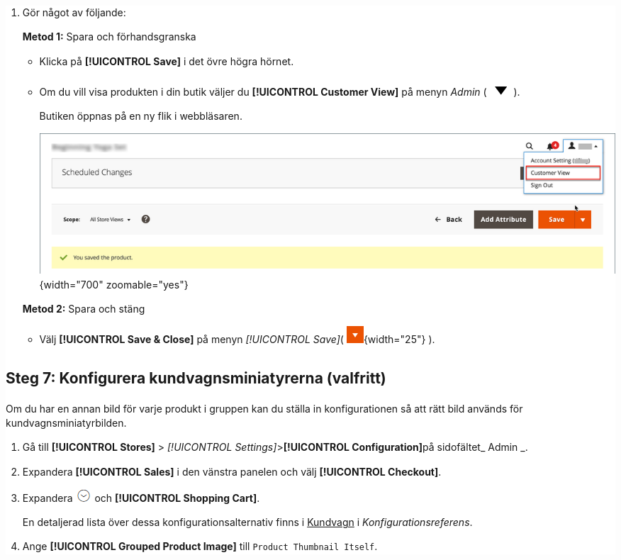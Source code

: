 1. Gör något av följande:

   **Metod 1:** Spara och förhandsgranska

   - Klicka på **[!UICONTROL Save]** i det övre högra hörnet.

   - Om du vill visa produkten i din butik väljer du **[!UICONTROL Customer View]** på menyn _Admin_ ( ![Menypil &#x200B;](../assets/icon-menu-down-arrow-black.png) ).

     Butiken öppnas på en ny flik i webbläsaren.

     ![Kundvy](./assets/product-admin-customer-view.png){width="700" zoomable="yes"}

   **Metod 2:** Spara och stäng

   - Välj **[!UICONTROL Save & Close]** på menyn _[!UICONTROL Save]_( ![Menypil &#x200B;](../assets/icon-menu-down-arrow-red.png){width="25"} ).

## Steg 7: Konfigurera kundvagnsminiatyrerna (valfritt)

Om du har en annan bild för varje produkt i gruppen kan du ställa in konfigurationen så att rätt bild används för kundvagnsminiatyrbilden.

1. Gå till **[!UICONTROL Stores]** > _[!UICONTROL Settings]_>**[!UICONTROL Configuration]**&#x200B;på sidofältet_ Admin _.

1. Expandera **[!UICONTROL Sales]** i den vänstra panelen och välj **[!UICONTROL Checkout]**.

1. Expandera ![Expansionsväljaren](../assets/icon-display-expand.png) och **[!UICONTROL Shopping Cart]**.

   En detaljerad lista över dessa konfigurationsalternativ finns i [Kundvagn](../configuration-reference/sales/checkout.md#shopping-cart) i _Konfigurationsreferens_.

1. Ange **[!UICONTROL Grouped Product Image]** till `Product Thumbnail Itself`.

